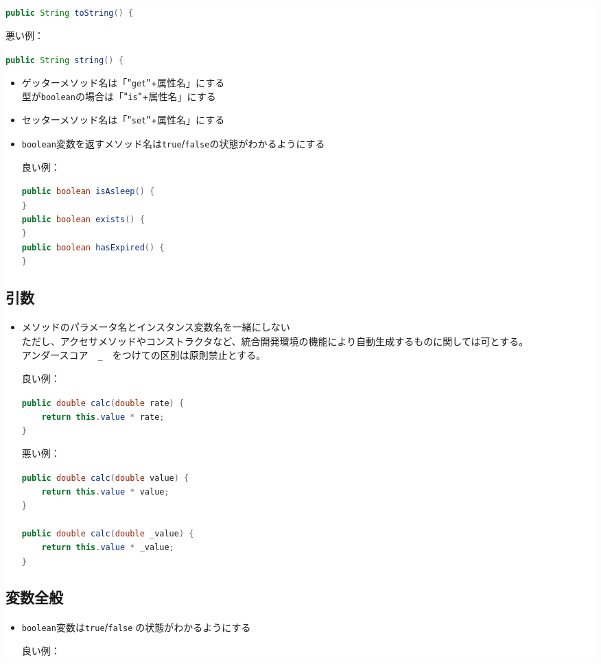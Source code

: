   ```java
  public String toString() {
  ```

  悪い例：

  ```java
  public String string() {
  ```

- ゲッターメソッド名は「"`get`"+属性名」にする  
   型が`boolean`の場合は「"`is`"+属性名」にする
- セッターメソッド名は「"`set`"+属性名」にする

- `boolean`変数を返すメソッド名は`true`/`false`の状態がわかるようにする

  良い例：

  ```java
  public boolean isAsleep() {
  }
  public boolean exists() {
  }
  public boolean hasExpired() {
  }
  ```

## 引数

- メソッドのパラメータ名とインスタンス変数名を一緒にしない  
   ただし、アクセサメソッドやコンストラクタなど、統合開発環境の機能により自動生成するものに関しては可とする。  
   アンダースコア　`_`　をつけての区別は原則禁止とする。

  良い例：

  ```java
  public double calc(double rate) {
      return this.value * rate;
  }
  ```

  悪い例：

  ```java
  public double calc(double value) {
      return this.value * value;
  }

  public double calc(double _value) {
      return this.value * _value;
  }
  ```

## 変数全般

- `boolean`変数は`true`/`false` の状態がわかるようにする

  良い例：
